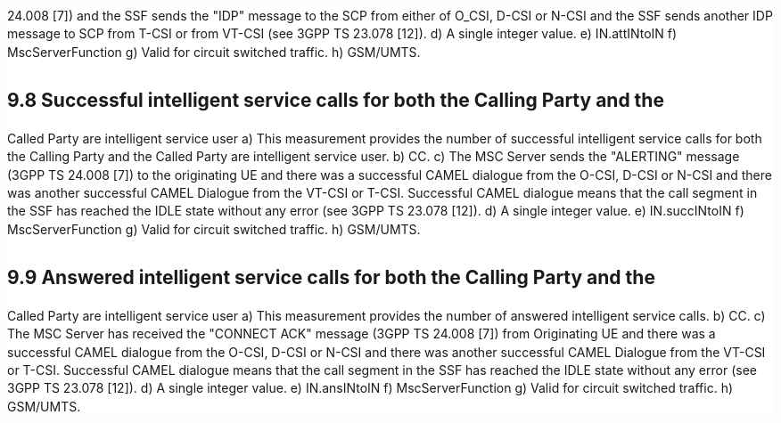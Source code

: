 24.008 [7]) and the SSF sends the \"IDP\" message to the SCP from either of
O_CSI, D-CSI or N-CSI and the SSF sends another IDP message to SCP from T-CSI
or from VT-CSI (see 3GPP TS 23.078 [12]).
d) A single integer value.
e) IN.attINtoIN
f) MscServerFunction
g) Valid for circuit switched traffic.
h) GSM/UMTS.
## 9.8 Successful intelligent service calls for both the Calling Party and the
Called Party are intelligent service user
a) This measurement provides the number of successful intelligent service
calls for both the Calling Party and the Called Party are intelligent service
user.
b) CC.
c) The MSC Server sends the \"ALERTING\" message (3GPP TS 24.008 [7]) to the
originating UE and there was a successful CAMEL dialogue from the O-CSI, D-CSI
or N-CSI and there was another successful CAMEL Dialogue from the VT-CSI or
T-CSI. Successful CAMEL dialogue means that the call segment in the SSF has
reached the IDLE state without any error (see 3GPP TS 23.078 [12]).
d) A single integer value.
e) IN.succINtoIN
f) MscServerFunction
g) Valid for circuit switched traffic.
h) GSM/UMTS.
## 9.9 Answered intelligent service calls for both the Calling Party and the
Called Party are intelligent service user
a) This measurement provides the number of answered intelligent service calls.
b) CC.
c) The MSC Server has received the \"CONNECT ACK\" message (3GPP TS 24.008
[7]) from Originating UE and there was a successful CAMEL dialogue from the
O-CSI, D-CSI or N-CSI and there was another successful CAMEL Dialogue from the
VT-CSI or T-CSI. Successful CAMEL dialogue means that the call segment in the
SSF has reached the IDLE state without any error (see 3GPP TS 23.078 [12]).
d) A single integer value.
e) IN.ansINtoIN
f) MscServerFunction
g) Valid for circuit switched traffic.
h) GSM/UMTS.
#